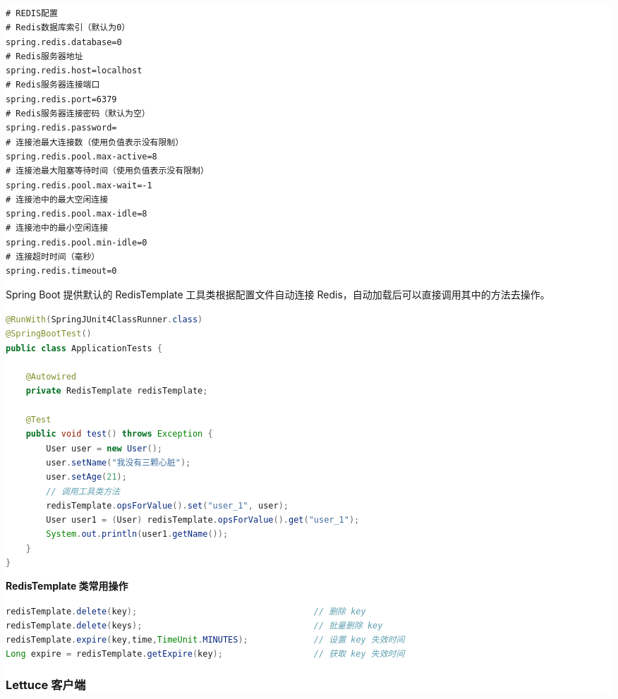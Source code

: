 ```properties
# REDIS配置
# Redis数据库索引（默认为0）
spring.redis.database=0
# Redis服务器地址
spring.redis.host=localhost
# Redis服务器连接端口
spring.redis.port=6379
# Redis服务器连接密码（默认为空）
spring.redis.password=
# 连接池最大连接数（使用负值表示没有限制）
spring.redis.pool.max-active=8
# 连接池最大阻塞等待时间（使用负值表示没有限制）
spring.redis.pool.max-wait=-1
# 连接池中的最大空闲连接
spring.redis.pool.max-idle=8
# 连接池中的最小空闲连接
spring.redis.pool.min-idle=0
# 连接超时时间（毫秒）
spring.redis.timeout=0
```

Spring Boot 提供默认的 RedisTemplate 工具类根据配置文件自动连接 Redis，自动加载后可以直接调用其中的方法去操作。

```java
@RunWith(SpringJUnit4ClassRunner.class)
@SpringBootTest()
public class ApplicationTests {

    @Autowired
    private RedisTemplate redisTemplate;

    @Test
    public void test() throws Exception {
        User user = new User();
        user.setName("我没有三颗心脏");
        user.setAge(21);
        // 调用工具类方法
        redisTemplate.opsForValue().set("user_1", user);
        User user1 = (User) redisTemplate.opsForValue().get("user_1");
        System.out.println(user1.getName());
    }
}
```

**RedisTemplate 类常用操作**

```java
redisTemplate.delete(key);                                   // 删除 key
redisTemplate.delete(keys);                                  // 批量删除 key
redisTemplate.expire(key,time,TimeUnit.MINUTES);             // 设置 key 失效时间
Long expire = redisTemplate.getExpire(key);                  // 获取 key 失效时间
```

### Lettuce 客户端
